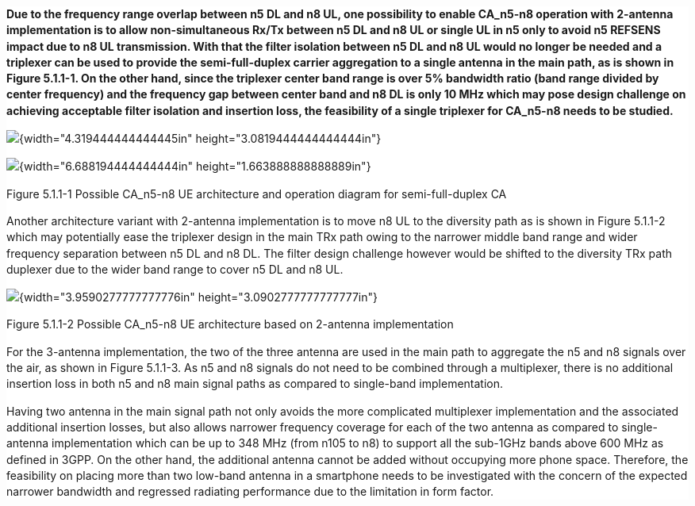 **Due to the frequency range overlap between n5 DL and n8 UL, one
possibility to enable CA\_n5-n8 operation with 2-antenna implementation
is to allow non-simultaneous Rx/Tx between n5 DL and n8 UL or single UL
in n5 only to avoid n5 REFSENS impact due to n8 UL transmission. With
that the filter isolation between n5 DL and n8 UL would no longer be
needed and a triplexer can be used to provide the semi-full-duplex
carrier aggregation to a single antenna in the main path, as is shown in
Figure 5.1.1-1. On the other hand, since the triplexer center band range
is over 5% bandwidth ratio (band range divided by center frequency) and
the frequency gap between center band and n8 DL is only 10 MHz which may
pose design challenge on achieving acceptable filter isolation and
insertion loss, the feasibility of a single triplexer for CA\_n5-n8
needs to be studied.**

![](./media/image3.emf){width="4.319444444444445in"
height="3.0819444444444444in"}

![](./media/image4.emf){width="6.688194444444444in"
height="1.663888888888889in"}

Figure 5.1.1-1 Possible CA\_n5-n8 UE architecture and operation diagram
for semi-full-duplex CA

Another architecture variant with 2-antenna implementation is to move n8
UL to the diversity path as is shown in Figure 5.1.1-2 which may
potentially ease the triplexer design in the main TRx path owing to the
narrower middle band range and wider frequency separation between n5 DL
and n8 DL. The filter design challenge however would be shifted to the
diversity TRx path duplexer due to the wider band range to cover n5 DL
and n8 UL.

![](./media/image5.emf){width="3.9590277777777776in"
height="3.0902777777777777in"}

Figure 5.1.1-2 Possible CA\_n5-n8 UE architecture based on 2-antenna
implementation

For the 3-antenna implementation, the two of the three antenna are used
in the main path to aggregate the n5 and n8 signals over the air, as
shown in Figure 5.1.1-3. As n5 and n8 signals do not need to be combined
through a multiplexer, there is no additional insertion loss in both n5
and n8 main signal paths as compared to single-band implementation.

Having two antenna in the main signal path not only avoids the more
complicated multiplexer implementation and the associated additional
insertion losses, but also allows narrower frequency coverage for each
of the two antenna as compared to single-antenna implementation which
can be up to 348 MHz (from n105 to n8) to support all the sub-1GHz bands
above 600 MHz as defined in 3GPP. On the other hand, the additional
antenna cannot be added without occupying more phone space. Therefore,
the feasibility on placing more than two low-band antenna in a
smartphone needs to be investigated with the concern of the expected
narrower bandwidth and regressed radiating performance due to the
limitation in form factor.
